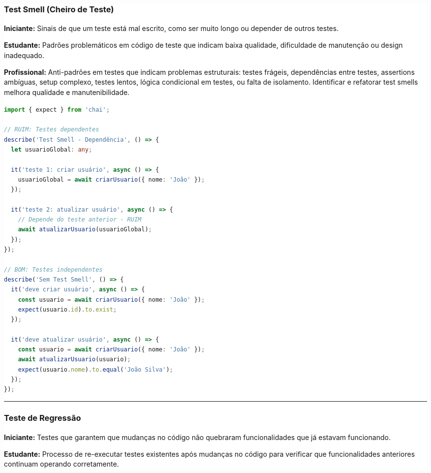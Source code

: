 
### Test Smell (Cheiro de Teste)

**Iniciante:** Sinais de que um teste está mal escrito, como ser muito longo ou depender de outros testes.

**Estudante:** Padrões problemáticos em código de teste que indicam baixa qualidade, dificuldade de manutenção ou design inadequado.

**Profissional:** Anti-padrões em testes que indicam problemas estruturais: testes frágeis, dependências entre testes, assertions ambíguas, setup complexo, testes lentos, lógica condicional em testes, ou falta de isolamento. Identificar e refatorar test smells melhora qualidade e manutenibilidade.

```typescript
import { expect } from 'chai';

// RUIM: Testes dependentes
describe('Test Smell - Dependência', () => {
  let usuarioGlobal: any;
  
  it('teste 1: criar usuário', async () => {
    usuarioGlobal = await criarUsuario({ nome: 'João' });
  });
  
  it('teste 2: atualizar usuário', async () => {
    // Depende do teste anterior - RUIM
    await atualizarUsuario(usuarioGlobal);
  });
});

// BOM: Testes independentes
describe('Sem Test Smell', () => {
  it('deve criar usuário', async () => {
    const usuario = await criarUsuario({ nome: 'João' });
    expect(usuario.id).to.exist;
  });
  
  it('deve atualizar usuário', async () => {
    const usuario = await criarUsuario({ nome: 'João' });
    await atualizarUsuario(usuario);
    expect(usuario.nome).to.equal('João Silva');
  });
});
```

---

### Teste de Regressão

**Iniciante:** Testes que garantem que mudanças no código não quebraram funcionalidades que já estavam funcionando.

**Estudante:** Processo de re-executar testes existentes após mudanças no código para verificar que funcionalidades anteriores continuam operando corretamente.
